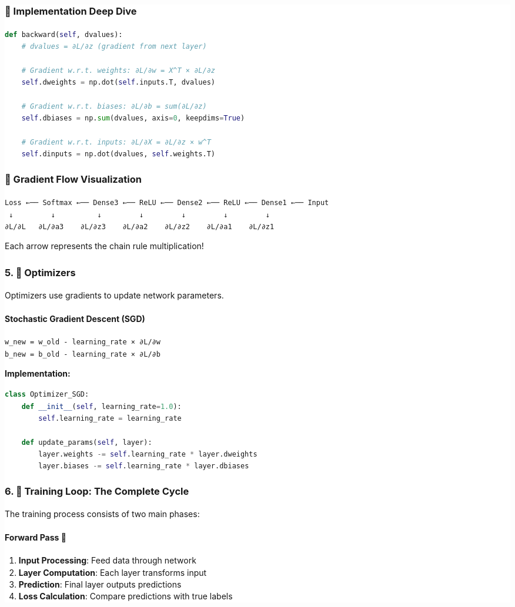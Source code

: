 ### 🔄 Implementation Deep Dive

```python
def backward(self, dvalues):
    # dvalues = ∂L/∂z (gradient from next layer)
    
    # Gradient w.r.t. weights: ∂L/∂w = X^T × ∂L/∂z
    self.dweights = np.dot(self.inputs.T, dvalues)
    
    # Gradient w.r.t. biases: ∂L/∂b = sum(∂L/∂z)
    self.dbiases = np.sum(dvalues, axis=0, keepdims=True)
    
    # Gradient w.r.t. inputs: ∂L/∂X = ∂L/∂z × w^T
    self.dinputs = np.dot(dvalues, self.weights.T)
```

### 🌊 Gradient Flow Visualization

```
Loss ←── Softmax ←── Dense3 ←── ReLU ←── Dense2 ←── ReLU ←── Dense1 ←── Input
 ↓         ↓          ↓         ↓         ↓         ↓         ↓
∂L/∂L   ∂L/∂a3    ∂L/∂z3    ∂L/∂a2    ∂L/∂z2    ∂L/∂a1    ∂L/∂z1
```

Each arrow represents the chain rule multiplication!

### 5. 🚀 Optimizers

Optimizers use gradients to update network parameters.

#### Stochastic Gradient Descent (SGD)
```
w_new = w_old - learning_rate × ∂L/∂w
b_new = b_old - learning_rate × ∂L/∂b
```

**Implementation:**
```python
class Optimizer_SGD:
    def __init__(self, learning_rate=1.0):
        self.learning_rate = learning_rate
    
    def update_params(self, layer):
        layer.weights -= self.learning_rate * layer.dweights
        layer.biases -= self.learning_rate * layer.dbiases
```

### 6. 🔄 Training Loop: The Complete Cycle

The training process consists of two main phases:

#### Forward Pass 🔄
1. **Input Processing**: Feed data through network
2. **Layer Computation**: Each layer transforms input
3. **Prediction**: Final layer outputs predictions
4. **Loss Calculation**: Compare predictions with true labels
